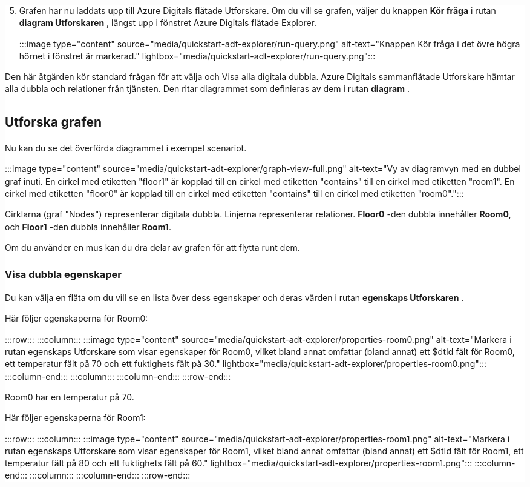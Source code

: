 5. Grafen har nu laddats upp till Azure Digitals flätade Utforskare. Om du vill se grafen, väljer du knappen **Kör fråga** i rutan **diagram Utforskaren** , längst upp i fönstret Azure Digitals flätade Explorer.

   :::image type="content" source="media/quickstart-adt-explorer/run-query.png" alt-text="Knappen Kör fråga i det övre högra hörnet i fönstret är markerad." lightbox="media/quickstart-adt-explorer/run-query.png":::

Den här åtgärden kör standard frågan för att välja och Visa alla digitala dubbla. Azure Digitals sammanflätade Utforskare hämtar alla dubbla och relationer från tjänsten. Den ritar diagrammet som definieras av dem i rutan **diagram** .

## <a name="explore-the-graph"></a>Utforska grafen

Nu kan du se det överförda diagrammet i exempel scenariot.

:::image type="content" source="media/quickstart-adt-explorer/graph-view-full.png" alt-text="Vy av diagramvyn med en dubbel graf inuti. En cirkel med etiketten &quot;floor1&quot; är kopplad till en cirkel med etiketten &quot;contains&quot; till en cirkel med etiketten &quot;room1&quot;. En cirkel med etiketten &quot;floor0&quot; är kopplad till en cirkel med etiketten &quot;contains&quot; till en cirkel med etiketten &quot;room0&quot;.":::

Cirklarna (graf "Nodes") representerar digitala dubbla. Linjerna representerar relationer. **Floor0** -den dubbla innehåller **Room0**, och **Floor1** -den dubbla innehåller **Room1**.

Om du använder en mus kan du dra delar av grafen för att flytta runt dem.

### <a name="view-twin-properties"></a>Visa dubbla egenskaper

Du kan välja en fläta om du vill se en lista över dess egenskaper och deras värden i rutan **egenskaps Utforskaren** .

Här följer egenskaperna för Room0:

:::row:::
    :::column:::
        :::image type="content" source="media/quickstart-adt-explorer/properties-room0.png" alt-text="Markera i rutan egenskaps Utforskare som visar egenskaper för Room0, vilket bland annat omfattar (bland annat) ett $dtId fält för Room0, ett temperatur fält på 70 och ett fuktighets fält på 30." lightbox="media/quickstart-adt-explorer/properties-room0.png":::
    :::column-end:::
    :::column:::
    :::column-end:::
:::row-end:::

Room0 har en temperatur på 70.

Här följer egenskaperna för Room1:

:::row:::
    :::column:::
        :::image type="content" source="media/quickstart-adt-explorer/properties-room1.png" alt-text="Markera i rutan egenskaps Utforskare som visar egenskaper för Room1, vilket bland annat omfattar (bland annat) ett $dtId fält för Room1, ett temperatur fält på 80 och ett fuktighets fält på 60." lightbox="media/quickstart-adt-explorer/properties-room1.png":::
    :::column-end:::
    :::column:::
    :::column-end:::
:::row-end:::
